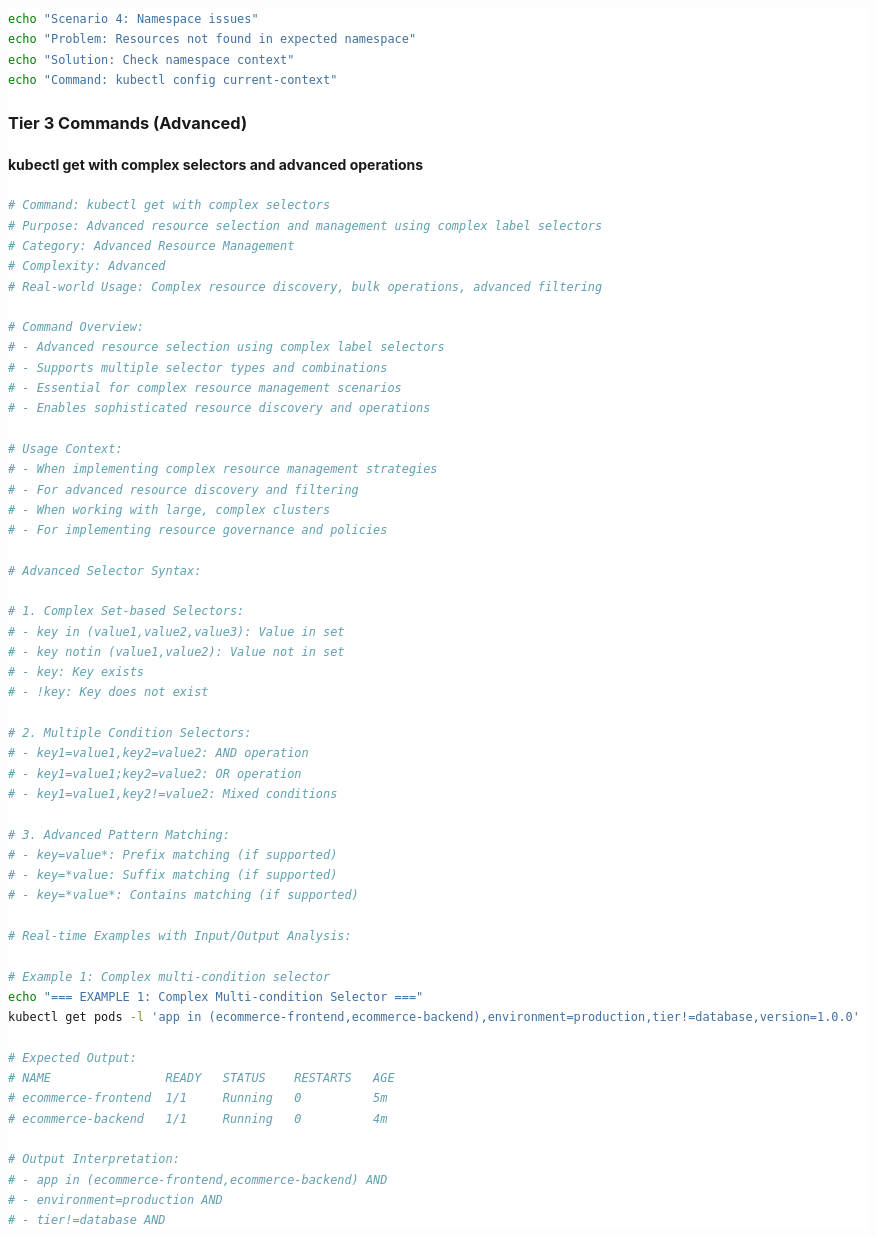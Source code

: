 ```bash
echo "Scenario 4: Namespace issues"
echo "Problem: Resources not found in expected namespace"
echo "Solution: Check namespace context"
echo "Command: kubectl config current-context"
```

### **Tier 3 Commands (Advanced)**

#### **kubectl get with complex selectors and advanced operations**
```bash
# Command: kubectl get with complex selectors
# Purpose: Advanced resource selection and management using complex label selectors
# Category: Advanced Resource Management
# Complexity: Advanced
# Real-world Usage: Complex resource discovery, bulk operations, advanced filtering

# Command Overview:
# - Advanced resource selection using complex label selectors
# - Supports multiple selector types and combinations
# - Essential for complex resource management scenarios
# - Enables sophisticated resource discovery and operations

# Usage Context:
# - When implementing complex resource management strategies
# - For advanced resource discovery and filtering
# - When working with large, complex clusters
# - For implementing resource governance and policies

# Advanced Selector Syntax:

# 1. Complex Set-based Selectors:
# - key in (value1,value2,value3): Value in set
# - key notin (value1,value2): Value not in set
# - key: Key exists
# - !key: Key does not exist

# 2. Multiple Condition Selectors:
# - key1=value1,key2=value2: AND operation
# - key1=value1;key2=value2: OR operation
# - key1=value1,key2!=value2: Mixed conditions

# 3. Advanced Pattern Matching:
# - key=value*: Prefix matching (if supported)
# - key=*value: Suffix matching (if supported)
# - key=*value*: Contains matching (if supported)

# Real-time Examples with Input/Output Analysis:

# Example 1: Complex multi-condition selector
echo "=== EXAMPLE 1: Complex Multi-condition Selector ==="
kubectl get pods -l 'app in (ecommerce-frontend,ecommerce-backend),environment=production,tier!=database,version=1.0.0'

# Expected Output:
# NAME                READY   STATUS    RESTARTS   AGE
# ecommerce-frontend  1/1     Running   0          5m
# ecommerce-backend   1/1     Running   0          4m

# Output Interpretation:
# - app in (ecommerce-frontend,ecommerce-backend) AND
# - environment=production AND
# - tier!=database AND
```